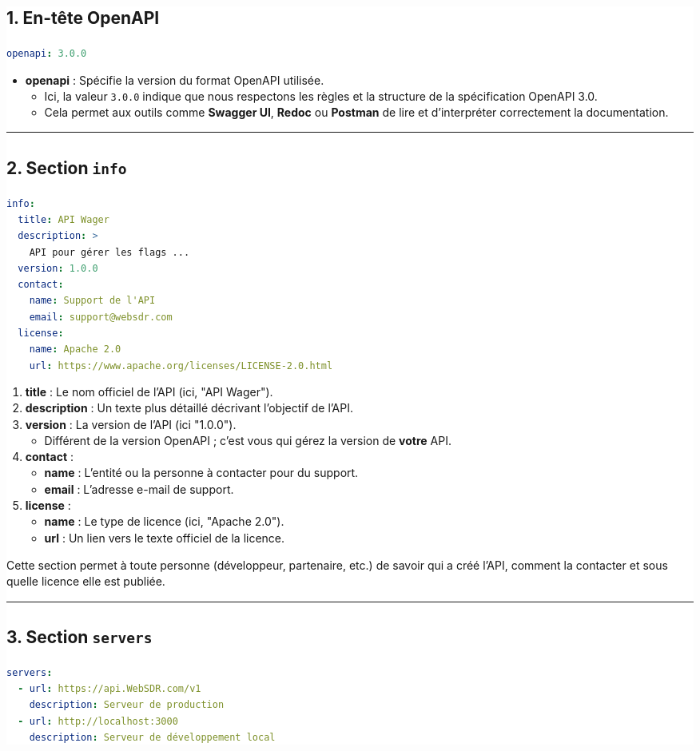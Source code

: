 ## 1. En-tête OpenAPI

```yaml
openapi: 3.0.0
```
- **openapi** : Spécifie la version du format OpenAPI utilisée.  
  - Ici, la valeur `3.0.0` indique que nous respectons les règles et la structure de la spécification OpenAPI 3.0.  
  - Cela permet aux outils comme **Swagger UI**, **Redoc** ou **Postman** de lire et d’interpréter correctement la documentation.

---

## 2. Section `info`

```yaml
info:
  title: API Wager
  description: >
    API pour gérer les flags ...
  version: 1.0.0
  contact:
    name: Support de l'API
    email: support@websdr.com
  license:
    name: Apache 2.0
    url: https://www.apache.org/licenses/LICENSE-2.0.html
```

1. **title** : Le nom officiel de l’API (ici, "API Wager").  
2. **description** : Un texte plus détaillé décrivant l’objectif de l’API.  
3. **version** : La version de l’API (ici "1.0.0").  
   - Différent de la version OpenAPI ; c’est vous qui gérez la version de **votre** API.
4. **contact** :  
   - **name** : L’entité ou la personne à contacter pour du support.  
   - **email** : L’adresse e-mail de support.  
5. **license** :  
   - **name** : Le type de licence (ici, "Apache 2.0").  
   - **url** : Un lien vers le texte officiel de la licence.  

Cette section permet à toute personne (développeur, partenaire, etc.) de savoir qui a créé l’API, comment la contacter et sous quelle licence elle est publiée.

---

## 3. Section `servers`

```yaml
servers:
  - url: https://api.WebSDR.com/v1
    description: Serveur de production
  - url: http://localhost:3000
    description: Serveur de développement local
```
